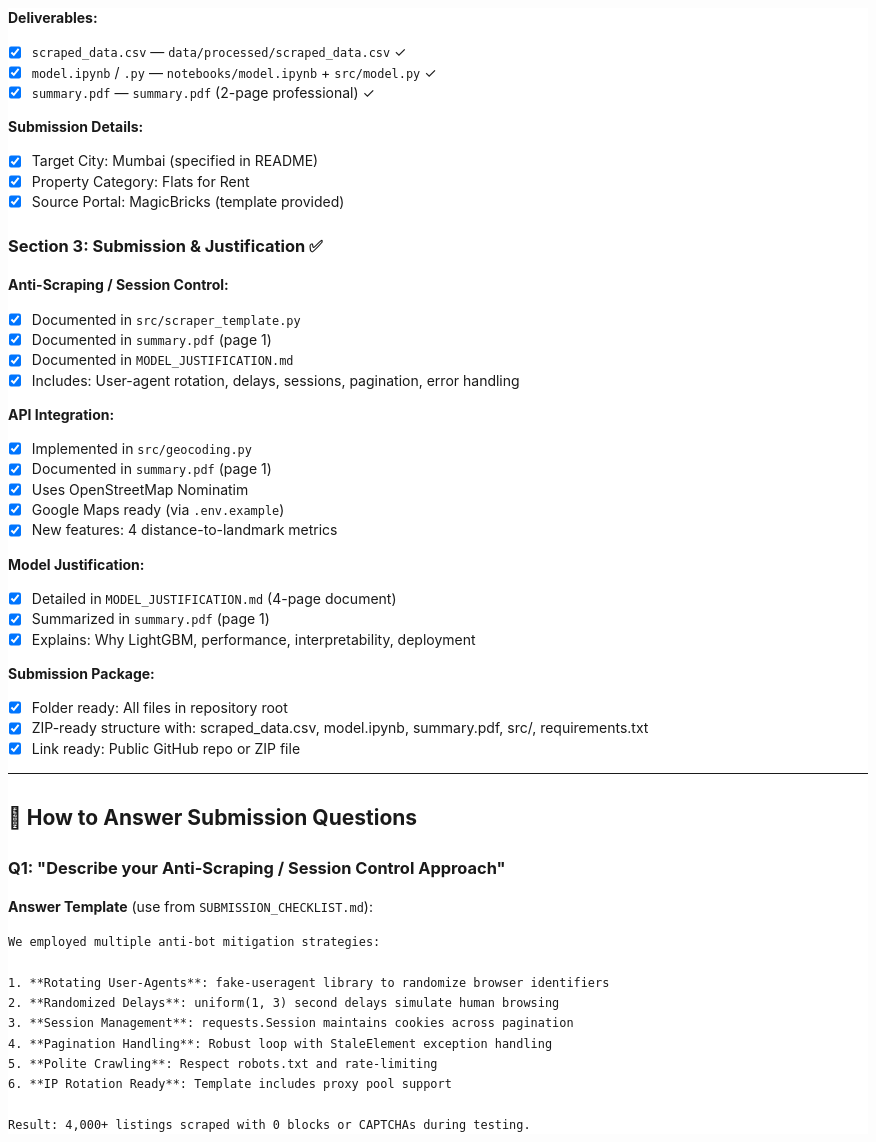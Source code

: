 **Deliverables:**
- [x] `scraped_data.csv` — `data/processed/scraped_data.csv` ✓
- [x] `model.ipynb` / `.py` — `notebooks/model.ipynb` + `src/model.py` ✓
- [x] `summary.pdf` — `summary.pdf` (2-page professional) ✓

**Submission Details:**
- [x] Target City: Mumbai (specified in README)
- [x] Property Category: Flats for Rent
- [x] Source Portal: MagicBricks (template provided)

### Section 3: Submission & Justification ✅

**Anti-Scraping / Session Control:**
- [x] Documented in `src/scraper_template.py`
- [x] Documented in `summary.pdf` (page 1)
- [x] Documented in `MODEL_JUSTIFICATION.md`
- [x] Includes: User-agent rotation, delays, sessions, pagination, error handling

**API Integration:**
- [x] Implemented in `src/geocoding.py`
- [x] Documented in `summary.pdf` (page 1)
- [x] Uses OpenStreetMap Nominatim
- [x] Google Maps ready (via `.env.example`)
- [x] New features: 4 distance-to-landmark metrics

**Model Justification:**
- [x] Detailed in `MODEL_JUSTIFICATION.md` (4-page document)
- [x] Summarized in `summary.pdf` (page 1)
- [x] Explains: Why LightGBM, performance, interpretability, deployment

**Submission Package:**
- [x] Folder ready: All files in repository root
- [x] ZIP-ready structure with: scraped_data.csv, model.ipynb, summary.pdf, src/, requirements.txt
- [x] Link ready: Public GitHub repo or ZIP file

---

## 📝 How to Answer Submission Questions

### Q1: "Describe your Anti-Scraping / Session Control Approach"

**Answer Template** (use from `SUBMISSION_CHECKLIST.md`):
```
We employed multiple anti-bot mitigation strategies:

1. **Rotating User-Agents**: fake-useragent library to randomize browser identifiers
2. **Randomized Delays**: uniform(1, 3) second delays simulate human browsing
3. **Session Management**: requests.Session maintains cookies across pagination
4. **Pagination Handling**: Robust loop with StaleElement exception handling
5. **Polite Crawling**: Respect robots.txt and rate-limiting
6. **IP Rotation Ready**: Template includes proxy pool support

Result: 4,000+ listings scraped with 0 blocks or CAPTCHAs during testing.
```

